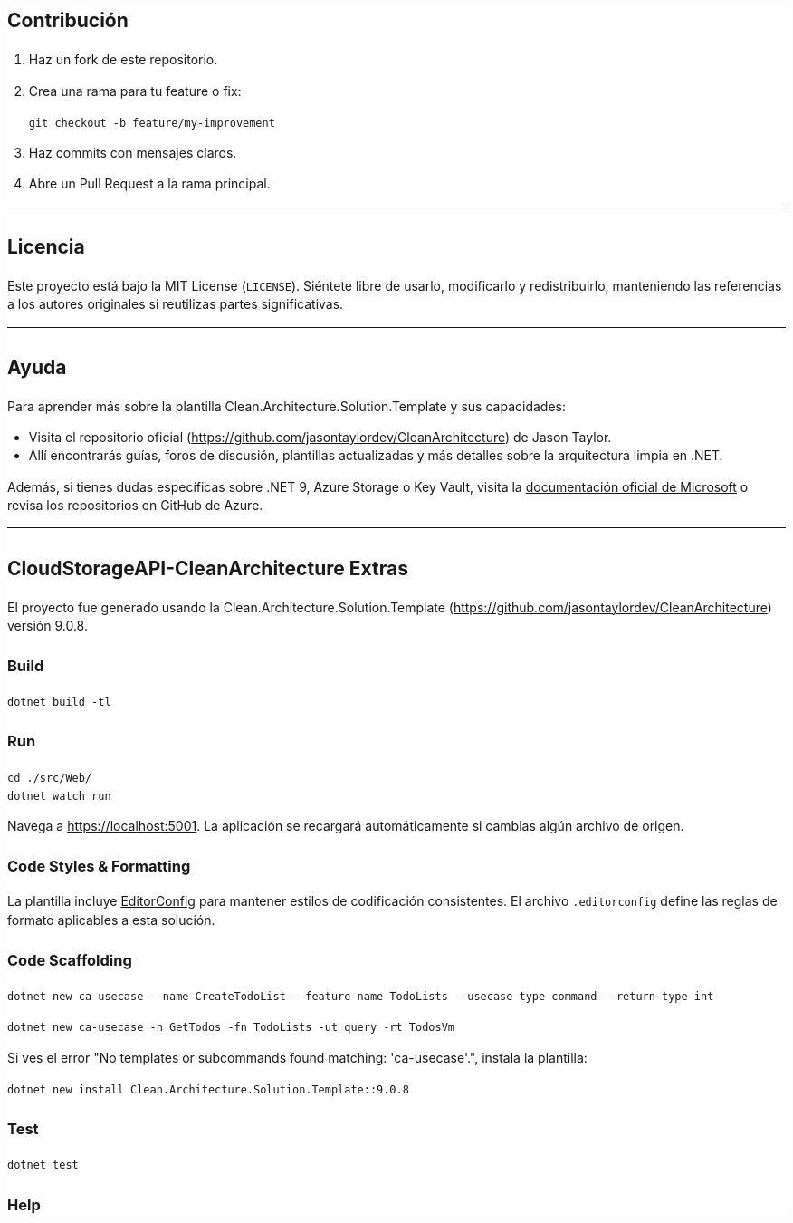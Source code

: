   <h2 id="contribucion">Contribución</h2>
  <ol>
    <li>
      <p>Haz un fork de este repositorio.</p>
    </li>
    <li>
      <p>Crea una rama para tu feature o fix:</p>
      <pre><code>git checkout -b feature/my-improvement</code></pre>
    </li>
    <li>
      <p>Haz commits con mensajes claros.</p>
    </li>
    <li>
      <p>Abre un Pull Request a la rama principal.</p>
    </li>
  </ol>
  <hr>

  <h2 id="licencia">Licencia</h2>
  <p>Este proyecto está bajo la MIT License (<code>LICENSE</code>). Siéntete libre de usarlo, modificarlo y redistribuirlo, manteniendo las referencias a los autores originales si reutilizas partes significativas.</p>
  <hr>

  <h2 id="ayuda">Ayuda</h2>
  <p>Para aprender más sobre la plantilla Clean.Architecture.Solution.Template y sus capacidades:</p>
  <ul>
    <li>Visita el repositorio oficial (<a href="https://github.com/jasontaylordev/CleanArchitecture">https://github.com/jasontaylordev/CleanArchitecture</a>) de Jason Taylor.</li>
    <li>Allí encontrarás guías, foros de discusión, plantillas actualizadas y más detalles sobre la arquitectura limpia en .NET.</li>
  </ul>
  <p>Además, si tienes dudas específicas sobre .NET 9, Azure Storage o Key Vault, visita la <a href="https://docs.microsoft.com/en-us/dotnet/azure/">documentación oficial de Microsoft</a> o revisa los repositorios en GitHub de Azure.</p>
  <hr>

  <h2 id="CloudStorageAPI-CleanArchitecture-extras">CloudStorageAPI-CleanArchitecture Extras</h2>
  <p>El proyecto fue generado usando la Clean.Architecture.Solution.Template (<a href="https://github.com/jasontaylordev/CleanArchitecture">https://github.com/jasontaylordev/CleanArchitecture</a>) versión 9.0.8.</p>
  <h3>Build</h3>
  <pre><code>dotnet build -tl</code></pre>
  <h3>Run</h3>
  <pre><code>cd ./src/Web/
dotnet watch run</code></pre>
  <p>Navega a <a href="https://localhost:5001">https://localhost:5001</a>. La aplicación se recargará automáticamente si cambias algún archivo de origen.</p>
  <h3>Code Styles &amp; Formatting</h3>
  <p>La plantilla incluye <a href="https://editorconfig.org/">EditorConfig</a> para mantener estilos de codificación consistentes. El archivo <code>.editorconfig</code> define las reglas de formato aplicables a esta solución.</p>
  <h3>Code Scaffolding</h3>
  <pre><code>dotnet new ca-usecase --name CreateTodoList --feature-name TodoLists --usecase-type command --return-type int</code></pre>
  <pre><code>dotnet new ca-usecase -n GetTodos -fn TodoLists -ut query -rt TodosVm</code></pre>
  <p>Si ves el error "No templates or subcommands found matching: 'ca-usecase'.", instala la plantilla:</p>
  <pre><code>dotnet new install Clean.Architecture.Solution.Template::9.0.8</code></pre>
  <h3>Test</h3>
  <pre><code>dotnet test</code></pre>
  <h3>Help</h3>